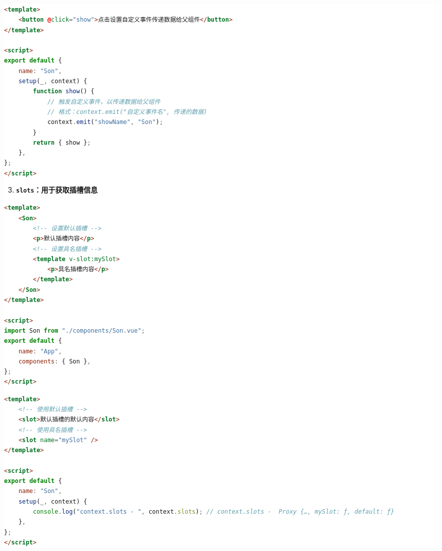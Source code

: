```html
<template>
    <button @click="show">点击设置自定义事件传递数据给父组件</button>
</template>

<script>
export default {
    name: "Son",
    setup(_, context) {
        function show() {
            // 触发自定义事件，以传递数据给父组件
            // 格式：context.emit("自定义事件名", 传递的数据)
            context.emit("showName", "Son");
        }
        return { show };
    },
};
</script>
```

3. **`slots`：用于获取插槽信息**

```html
<template>
    <Son>
        <!-- 设置默认插槽 -->
        <p>默认插槽内容</p>
        <!-- 设置具名插槽 -->
        <template v-slot:mySlot>
            <p>具名插槽内容</p>
        </template>
    </Son>
</template>

<script>
import Son from "./components/Son.vue";
export default {
    name: "App",
    components: { Son },
};
</script>
```

```html
<template>
    <!-- 使用默认插槽 -->
    <slot>默认插槽的默认内容</slot>
    <!-- 使用具名插槽 -->
    <slot name="mySlot" />
</template>

<script>
export default {
    name: "Son",
    setup(_, context) {
        console.log("context.slots - ", context.slots); // context.slots -  Proxy {…, mySlot: ƒ, default: ƒ}
    },
};
</script>
```
